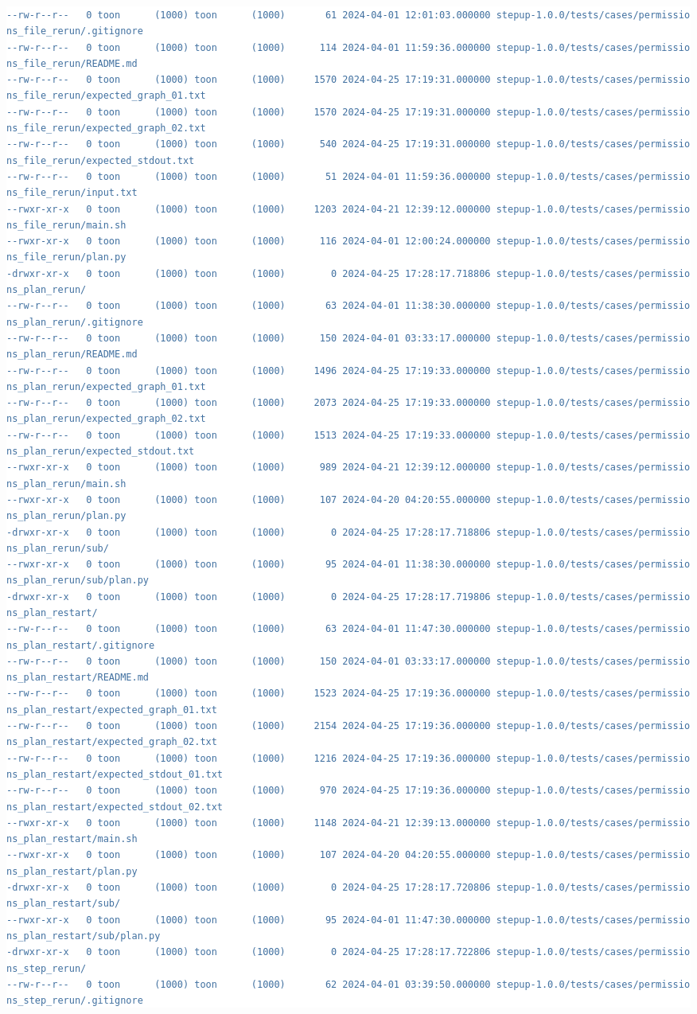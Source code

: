 ```diff
--rw-r--r--   0 toon      (1000) toon      (1000)       61 2024-04-01 12:01:03.000000 stepup-1.0.0/tests/cases/permissions_file_rerun/.gitignore
--rw-r--r--   0 toon      (1000) toon      (1000)      114 2024-04-01 11:59:36.000000 stepup-1.0.0/tests/cases/permissions_file_rerun/README.md
--rw-r--r--   0 toon      (1000) toon      (1000)     1570 2024-04-25 17:19:31.000000 stepup-1.0.0/tests/cases/permissions_file_rerun/expected_graph_01.txt
--rw-r--r--   0 toon      (1000) toon      (1000)     1570 2024-04-25 17:19:31.000000 stepup-1.0.0/tests/cases/permissions_file_rerun/expected_graph_02.txt
--rw-r--r--   0 toon      (1000) toon      (1000)      540 2024-04-25 17:19:31.000000 stepup-1.0.0/tests/cases/permissions_file_rerun/expected_stdout.txt
--rw-r--r--   0 toon      (1000) toon      (1000)       51 2024-04-01 11:59:36.000000 stepup-1.0.0/tests/cases/permissions_file_rerun/input.txt
--rwxr-xr-x   0 toon      (1000) toon      (1000)     1203 2024-04-21 12:39:12.000000 stepup-1.0.0/tests/cases/permissions_file_rerun/main.sh
--rwxr-xr-x   0 toon      (1000) toon      (1000)      116 2024-04-01 12:00:24.000000 stepup-1.0.0/tests/cases/permissions_file_rerun/plan.py
-drwxr-xr-x   0 toon      (1000) toon      (1000)        0 2024-04-25 17:28:17.718806 stepup-1.0.0/tests/cases/permissions_plan_rerun/
--rw-r--r--   0 toon      (1000) toon      (1000)       63 2024-04-01 11:38:30.000000 stepup-1.0.0/tests/cases/permissions_plan_rerun/.gitignore
--rw-r--r--   0 toon      (1000) toon      (1000)      150 2024-04-01 03:33:17.000000 stepup-1.0.0/tests/cases/permissions_plan_rerun/README.md
--rw-r--r--   0 toon      (1000) toon      (1000)     1496 2024-04-25 17:19:33.000000 stepup-1.0.0/tests/cases/permissions_plan_rerun/expected_graph_01.txt
--rw-r--r--   0 toon      (1000) toon      (1000)     2073 2024-04-25 17:19:33.000000 stepup-1.0.0/tests/cases/permissions_plan_rerun/expected_graph_02.txt
--rw-r--r--   0 toon      (1000) toon      (1000)     1513 2024-04-25 17:19:33.000000 stepup-1.0.0/tests/cases/permissions_plan_rerun/expected_stdout.txt
--rwxr-xr-x   0 toon      (1000) toon      (1000)      989 2024-04-21 12:39:12.000000 stepup-1.0.0/tests/cases/permissions_plan_rerun/main.sh
--rwxr-xr-x   0 toon      (1000) toon      (1000)      107 2024-04-20 04:20:55.000000 stepup-1.0.0/tests/cases/permissions_plan_rerun/plan.py
-drwxr-xr-x   0 toon      (1000) toon      (1000)        0 2024-04-25 17:28:17.718806 stepup-1.0.0/tests/cases/permissions_plan_rerun/sub/
--rwxr-xr-x   0 toon      (1000) toon      (1000)       95 2024-04-01 11:38:30.000000 stepup-1.0.0/tests/cases/permissions_plan_rerun/sub/plan.py
-drwxr-xr-x   0 toon      (1000) toon      (1000)        0 2024-04-25 17:28:17.719806 stepup-1.0.0/tests/cases/permissions_plan_restart/
--rw-r--r--   0 toon      (1000) toon      (1000)       63 2024-04-01 11:47:30.000000 stepup-1.0.0/tests/cases/permissions_plan_restart/.gitignore
--rw-r--r--   0 toon      (1000) toon      (1000)      150 2024-04-01 03:33:17.000000 stepup-1.0.0/tests/cases/permissions_plan_restart/README.md
--rw-r--r--   0 toon      (1000) toon      (1000)     1523 2024-04-25 17:19:36.000000 stepup-1.0.0/tests/cases/permissions_plan_restart/expected_graph_01.txt
--rw-r--r--   0 toon      (1000) toon      (1000)     2154 2024-04-25 17:19:36.000000 stepup-1.0.0/tests/cases/permissions_plan_restart/expected_graph_02.txt
--rw-r--r--   0 toon      (1000) toon      (1000)     1216 2024-04-25 17:19:36.000000 stepup-1.0.0/tests/cases/permissions_plan_restart/expected_stdout_01.txt
--rw-r--r--   0 toon      (1000) toon      (1000)      970 2024-04-25 17:19:36.000000 stepup-1.0.0/tests/cases/permissions_plan_restart/expected_stdout_02.txt
--rwxr-xr-x   0 toon      (1000) toon      (1000)     1148 2024-04-21 12:39:13.000000 stepup-1.0.0/tests/cases/permissions_plan_restart/main.sh
--rwxr-xr-x   0 toon      (1000) toon      (1000)      107 2024-04-20 04:20:55.000000 stepup-1.0.0/tests/cases/permissions_plan_restart/plan.py
-drwxr-xr-x   0 toon      (1000) toon      (1000)        0 2024-04-25 17:28:17.720806 stepup-1.0.0/tests/cases/permissions_plan_restart/sub/
--rwxr-xr-x   0 toon      (1000) toon      (1000)       95 2024-04-01 11:47:30.000000 stepup-1.0.0/tests/cases/permissions_plan_restart/sub/plan.py
-drwxr-xr-x   0 toon      (1000) toon      (1000)        0 2024-04-25 17:28:17.722806 stepup-1.0.0/tests/cases/permissions_step_rerun/
--rw-r--r--   0 toon      (1000) toon      (1000)       62 2024-04-01 03:39:50.000000 stepup-1.0.0/tests/cases/permissions_step_rerun/.gitignore
```